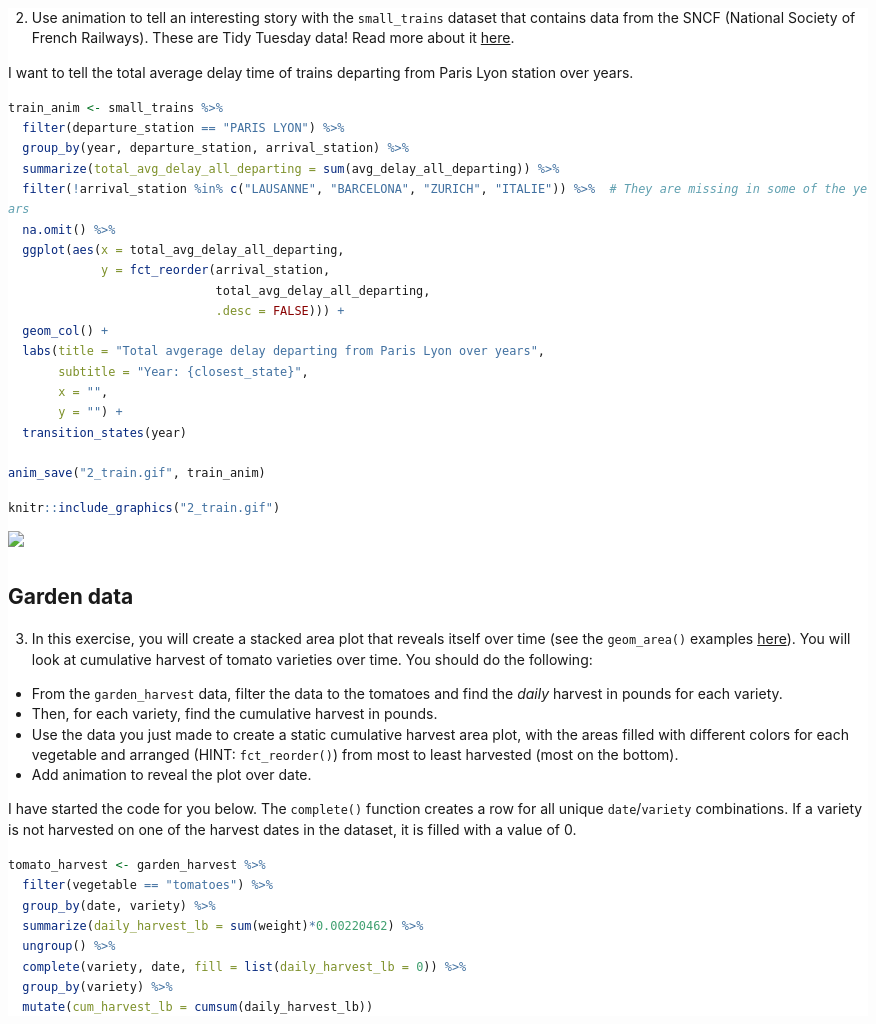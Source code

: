   2. Use animation to tell an interesting story with the `small_trains` dataset that contains data from the SNCF (National Society of French Railways). These are Tidy Tuesday data! Read more about it [here](https://github.com/rfordatascience/tidytuesday/tree/master/data/2019/2019-02-26).

I want to tell the total average delay time of trains departing from Paris Lyon station over years.

```r
train_anim <- small_trains %>% 
  filter(departure_station == "PARIS LYON") %>% 
  group_by(year, departure_station, arrival_station) %>% 
  summarize(total_avg_delay_all_departing = sum(avg_delay_all_departing)) %>% 
  filter(!arrival_station %in% c("LAUSANNE", "BARCELONA", "ZURICH", "ITALIE")) %>%  # They are missing in some of the years
  na.omit() %>%
  ggplot(aes(x = total_avg_delay_all_departing, 
             y = fct_reorder(arrival_station,
                             total_avg_delay_all_departing,
                             .desc = FALSE))) +
  geom_col() +
  labs(title = "Total avgerage delay departing from Paris Lyon over years",
       subtitle = "Year: {closest_state}",
       x = "",
       y = "") +
  transition_states(year)

anim_save("2_train.gif", train_anim)
```

```r
knitr::include_graphics("2_train.gif")
```

![](2_train.gif)

## Garden data

  3. In this exercise, you will create a stacked area plot that reveals itself over time (see the `geom_area()` examples [here](https://ggplot2.tidyverse.org/reference/position_stack.html)). You will look at cumulative harvest of tomato varieties over time. You should do the following:
  * From the `garden_harvest` data, filter the data to the tomatoes and find the *daily* harvest in pounds for each variety.  
  * Then, for each variety, find the cumulative harvest in pounds.  
  * Use the data you just made to create a static cumulative harvest area plot, with the areas filled with different colors for each vegetable and arranged (HINT: `fct_reorder()`) from most to least harvested (most on the bottom).  
  * Add animation to reveal the plot over date. 

I have started the code for you below. The `complete()` function creates a row for all unique `date`/`variety` combinations. If a variety is not harvested on one of the harvest dates in the dataset, it is filled with a value of 0.


```r
tomato_harvest <- garden_harvest %>% 
  filter(vegetable == "tomatoes") %>% 
  group_by(date, variety) %>% 
  summarize(daily_harvest_lb = sum(weight)*0.00220462) %>% 
  ungroup() %>% 
  complete(variety, date, fill = list(daily_harvest_lb = 0)) %>%
  group_by(variety) %>% 
  mutate(cum_harvest_lb = cumsum(daily_harvest_lb))
```
